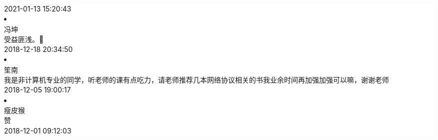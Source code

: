   </div>
  <div class="_3klNVc4Z_0">
    <div class="_3Hkula0k_0">2021-01-13 15:20:43</div>
  </div>
</div>
</div>
</li>
<li>
<div class="_2sjJGcOH_0">
  
<div class="_36ChpWj4_0">
  <div class="_2zFoi7sd_0"><span>冯坤</span>
  </div>
  <div class="_2_QraFYR_0">受益匪浅。🍻</div>
  <div class="_10o3OAxT_0">
    
  </div>
  <div class="_3klNVc4Z_0">
    <div class="_3Hkula0k_0">2018-12-18 20:34:50</div>
  </div>
</div>
</div>
</li>
<li>
<div class="_2sjJGcOH_0">
  
<div class="_36ChpWj4_0">
  <div class="_2zFoi7sd_0"><span>笙南</span>
  </div>
  <div class="_2_QraFYR_0">我是非计算机专业的同学，听老师的课有点吃力，请老师推荐几本网络协议相关的书我业余时间再加强加强可以嘛，谢谢老师</div>
  <div class="_10o3OAxT_0">
    
  </div>
  <div class="_3klNVc4Z_0">
    <div class="_3Hkula0k_0">2018-12-05 19:00:17</div>
  </div>
</div>
</div>
</li>
<li>
<div class="_2sjJGcOH_0">
  
<div class="_36ChpWj4_0">
  <div class="_2zFoi7sd_0"><span>瘦皮猴</span>
  </div>
  <div class="_2_QraFYR_0">赞</div>
  <div class="_10o3OAxT_0">
    
  </div>
  <div class="_3klNVc4Z_0">
    <div class="_3Hkula0k_0">2018-12-01 09:12:03</div>
  </div>
</div>
</div>
</li>
</ul>